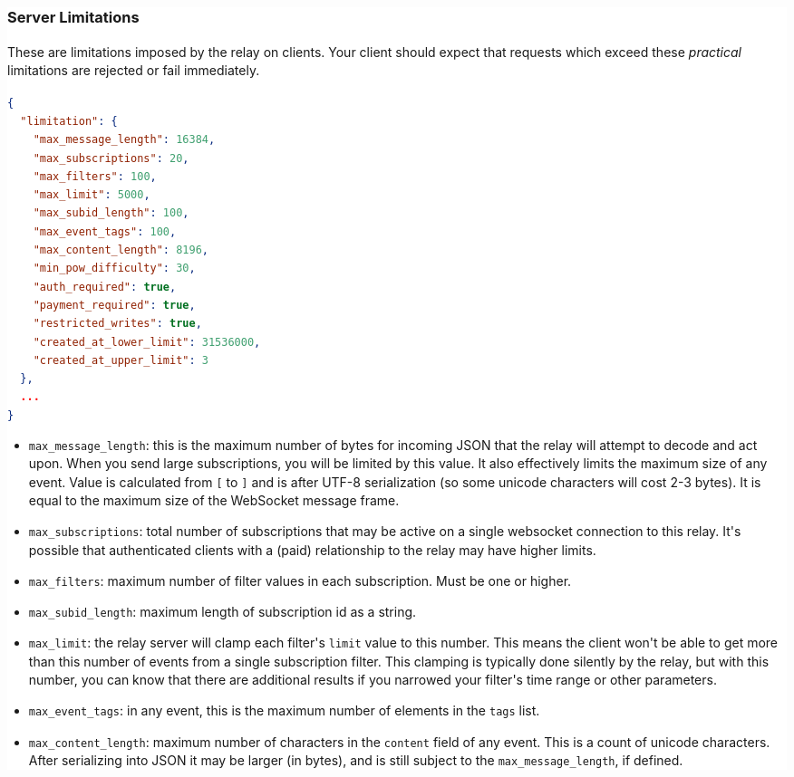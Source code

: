 ### Server Limitations

These are limitations imposed by the relay on clients. Your client
should expect that requests which exceed these *practical* limitations
are rejected or fail immediately.

```json
{
  "limitation": {
    "max_message_length": 16384,
    "max_subscriptions": 20,
    "max_filters": 100,
    "max_limit": 5000,
    "max_subid_length": 100,
    "max_event_tags": 100,
    "max_content_length": 8196,
    "min_pow_difficulty": 30,
    "auth_required": true,
    "payment_required": true,
    "restricted_writes": true,
    "created_at_lower_limit": 31536000,
    "created_at_upper_limit": 3
  },
  ...
}
```

- `max_message_length`: this is the maximum number of bytes for incoming JSON that the relay
will attempt to decode and act upon. When you send large subscriptions, you will be
limited by this value. It also effectively limits the maximum size of any event. Value is
calculated from `[` to `]` and is after UTF-8 serialization (so some unicode characters
will cost 2-3 bytes). It is equal to the maximum size of the WebSocket message frame.

- `max_subscriptions`: total number of subscriptions that may be
active on a single websocket connection to this relay. It's possible
that authenticated clients with a (paid) relationship to the relay
may have higher limits.

- `max_filters`: maximum number of filter values in each subscription.
Must be one or higher.

- `max_subid_length`: maximum length of subscription id as a string.

- `max_limit`: the relay server will clamp each filter's `limit` value to this number.
This means the client won't be able to get more than this number
of events from a single subscription filter. This clamping is typically done silently
by the relay, but with this number, you can know that there are additional results
if you narrowed your filter's time range or other parameters.

- `max_event_tags`: in any event, this is the maximum number of elements in the `tags` list.

- `max_content_length`: maximum number of characters in the `content`
field of any event. This is a count of unicode characters. After
serializing into JSON it may be larger (in bytes), and is still
subject to the `max_message_length`, if defined.
